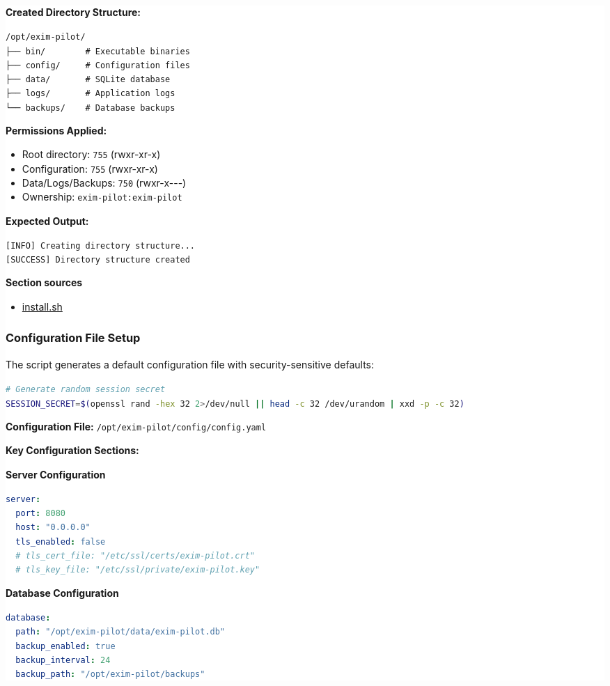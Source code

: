 
**Created Directory Structure:**

```
/opt/exim-pilot/
├── bin/        # Executable binaries
├── config/     # Configuration files
├── data/       # SQLite database
├── logs/       # Application logs
└── backups/    # Database backups
```


**Permissions Applied:**
- Root directory: `755` (rwxr-xr-x)
- Configuration: `755` (rwxr-xr-x)
- Data/Logs/Backups: `750` (rwxr-x---)
- Ownership: `exim-pilot:exim-pilot`

**Expected Output:**

```
[INFO] Creating directory structure...
[SUCCESS] Directory structure created
```


**Section sources**
- [install.sh](file://deployments/install.sh#L130-L145)

### Configuration File Setup

The script generates a default configuration file with security-sensitive defaults:


```bash
# Generate random session secret
SESSION_SECRET=$(openssl rand -hex 32 2>/dev/null || head -c 32 /dev/urandom | xxd -p -c 32)
```


**Configuration File:** `/opt/exim-pilot/config/config.yaml`

**Key Configuration Sections:**

**Server Configuration**

```yaml
server:
  port: 8080
  host: "0.0.0.0"
  tls_enabled: false
  # tls_cert_file: "/etc/ssl/certs/exim-pilot.crt"
  # tls_key_file: "/etc/ssl/private/exim-pilot.key"
```


**Database Configuration**

```yaml
database:
  path: "/opt/exim-pilot/data/exim-pilot.db"
  backup_enabled: true
  backup_interval: 24
  backup_path: "/opt/exim-pilot/backups"
```
